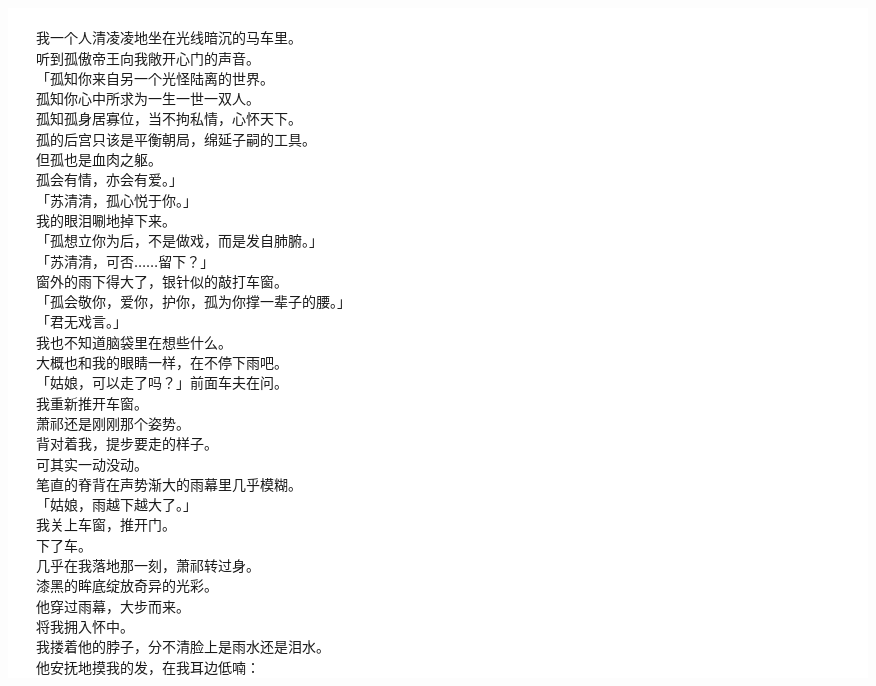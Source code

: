 <br>   
&emsp;&emsp;我一个人清凌凌地坐在光线暗沉的马车里。  
<br>   
&emsp;&emsp;听到孤傲帝王向我敞开心门的声音。  
<br>   
&emsp;&emsp;「孤知你来自另一个光怪陆离的世界。  
<br>   
&emsp;&emsp;孤知你心中所求为一生一世一双人。  
<br>   
&emsp;&emsp;孤知孤身居寡位，当不拘私情，心怀天下。  
<br>   
&emsp;&emsp;孤的后宫只该是平衡朝局，绵延子嗣的工具。  
<br>   
&emsp;&emsp;但孤也是血肉之躯。  
<br>   
&emsp;&emsp;孤会有情，亦会有爱。」  
<br>   
&emsp;&emsp;「苏清清，孤心悦于你。」  
<br>   
&emsp;&emsp;我的眼泪唰地掉下来。  
<br>   
&emsp;&emsp;「孤想立你为后，不是做戏，而是发自肺腑。」  
<br>   
&emsp;&emsp;「苏清清，可否……留下？」  
<br>   
&emsp;&emsp;窗外的雨下得大了，银针似的敲打车窗。  
<br>   
&emsp;&emsp;「孤会敬你，爱你，护你，孤为你撑一辈子的腰。」  
<br>   
&emsp;&emsp;「君无戏言。」  
<br>   
&emsp;&emsp;我也不知道脑袋里在想些什么。  
<br>   
&emsp;&emsp;大概也和我的眼睛一样，在不停下雨吧。  
<br>   
&emsp;&emsp;「姑娘，可以走了吗？」前面车夫在问。  
<br>   
&emsp;&emsp;我重新推开车窗。  
<br>   
&emsp;&emsp;萧祁还是刚刚那个姿势。  
<br>   
&emsp;&emsp;背对着我，提步要走的样子。  
<br>   
&emsp;&emsp;可其实一动没动。  
<br>   
&emsp;&emsp;笔直的脊背在声势渐大的雨幕里几乎模糊。  
<br>   
&emsp;&emsp;「姑娘，雨越下越大了。」  
<br>   
&emsp;&emsp;我关上车窗，推开门。  
<br>   
&emsp;&emsp;下了车。  
<br>   
&emsp;&emsp;几乎在我落地那一刻，萧祁转过身。  
<br>   
&emsp;&emsp;漆黑的眸底绽放奇异的光彩。  
<br>   
&emsp;&emsp;他穿过雨幕，大步而来。  
<br>   
&emsp;&emsp;将我拥入怀中。  
<br>   
&emsp;&emsp;我搂着他的脖子，分不清脸上是雨水还是泪水。  
<br>   
&emsp;&emsp;他安抚地摸我的发，在我耳边低喃：  